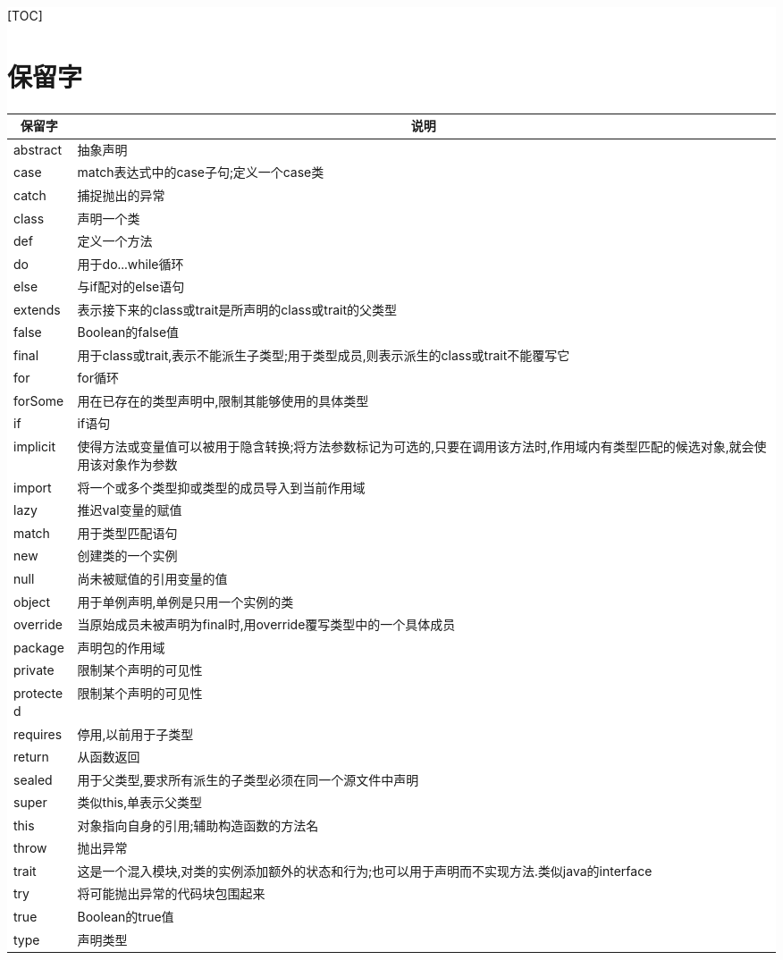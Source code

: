 [TOC]
# 保留字
| 保留字       | 说明                                       |
| --------- | ---------------------------------------- |
| abstract  | 抽象声明                                     |
| case      | match表达式中的case子句;定义一个case类               |
| catch     | 捕捉抛出的异常                                  |
| class     | 声明一个类                                    |
| def       | 定义一个方法                                   |
| do        | 用于do...while循环                           |
| else      | 与if配对的else语句                             |
| extends   | 表示接下来的class或trait是所声明的class或trait的父类型    |
| false     | Boolean的false值                           |
| final     | 用于class或trait,表示不能派生子类型;用于类型成员,则表示派生的class或trait不能覆写它 |
| for       | for循环                                    |
| forSome   | 用在已存在的类型声明中,限制其能够使用的具体类型                 |
| if        | if语句                                     |
| implicit  | 使得方法或变量值可以被用于隐含转换;将方法参数标记为可选的,只要在调用该方法时,作用域内有类型匹配的候选对象,就会使用该对象作为参数 |
| import    | 将一个或多个类型抑或类型的成员导入到当前作用域                  |
| lazy      | 推迟val变量的赋值                               |
| match     | 用于类型匹配语句                                 |
| new       | 创建类的一个实例                                 |
| null      | 尚未被赋值的引用变量的值                             |
| object    | 用于单例声明,单例是只用一个实例的类                       |
| override  | 当原始成员未被声明为final时,用override覆写类型中的一个具体成员   |
| package   | 声明包的作用域                                  |
| private   | 限制某个声明的可见性                               |
| protected | 限制某个声明的可见性                               |
| requires  | 停用,以前用于子类型                               |
| return    | 从函数返回                                    |
| sealed    | 用于父类型,要求所有派生的子类型必须在同一个源文件中声明             |
| super     | 类似this,单表示父类型                            |
| this      | 对象指向自身的引用;辅助构造函数的方法名                     |
| throw     | 抛出异常                                     |
| trait     | 这是一个混入模块,对类的实例添加额外的状态和行为;也可以用于声明而不实现方法.类似java的interface |
| try       | 将可能抛出异常的代码块包围起来                          |
| true      | Boolean的true值                            |
| type      | 声明类型                                     |